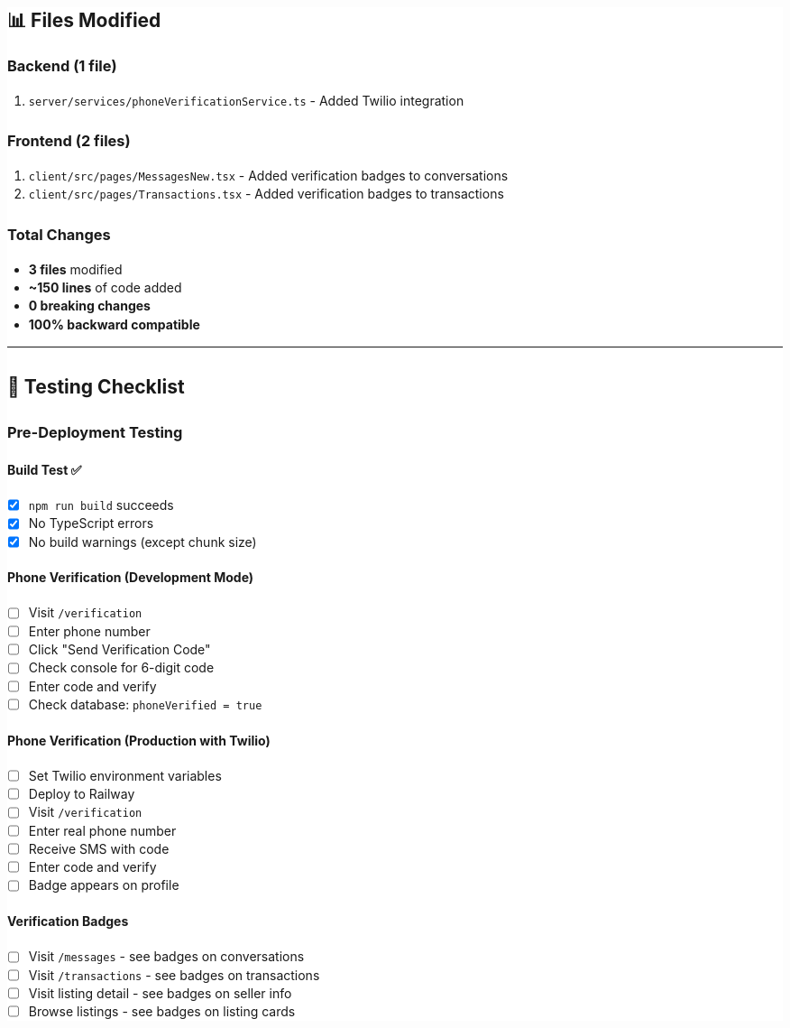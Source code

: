 ## 📊 Files Modified

### **Backend** (1 file)
1. `server/services/phoneVerificationService.ts` - Added Twilio integration

### **Frontend** (2 files)
1. `client/src/pages/MessagesNew.tsx` - Added verification badges to conversations
2. `client/src/pages/Transactions.tsx` - Added verification badges to transactions

### **Total Changes**
- **3 files** modified
- **~150 lines** of code added
- **0 breaking changes**
- **100% backward compatible**

---

## 🧪 Testing Checklist

### **Pre-Deployment Testing**

#### **Build Test** ✅
- [x] `npm run build` succeeds
- [x] No TypeScript errors
- [x] No build warnings (except chunk size)

#### **Phone Verification (Development Mode)**
- [ ] Visit `/verification`
- [ ] Enter phone number
- [ ] Click "Send Verification Code"
- [ ] Check console for 6-digit code
- [ ] Enter code and verify
- [ ] Check database: `phoneVerified = true`

#### **Phone Verification (Production with Twilio)**
- [ ] Set Twilio environment variables
- [ ] Deploy to Railway
- [ ] Visit `/verification`
- [ ] Enter real phone number
- [ ] Receive SMS with code
- [ ] Enter code and verify
- [ ] Badge appears on profile

#### **Verification Badges**
- [ ] Visit `/messages` - see badges on conversations
- [ ] Visit `/transactions` - see badges on transactions
- [ ] Visit listing detail - see badges on seller info
- [ ] Browse listings - see badges on listing cards
